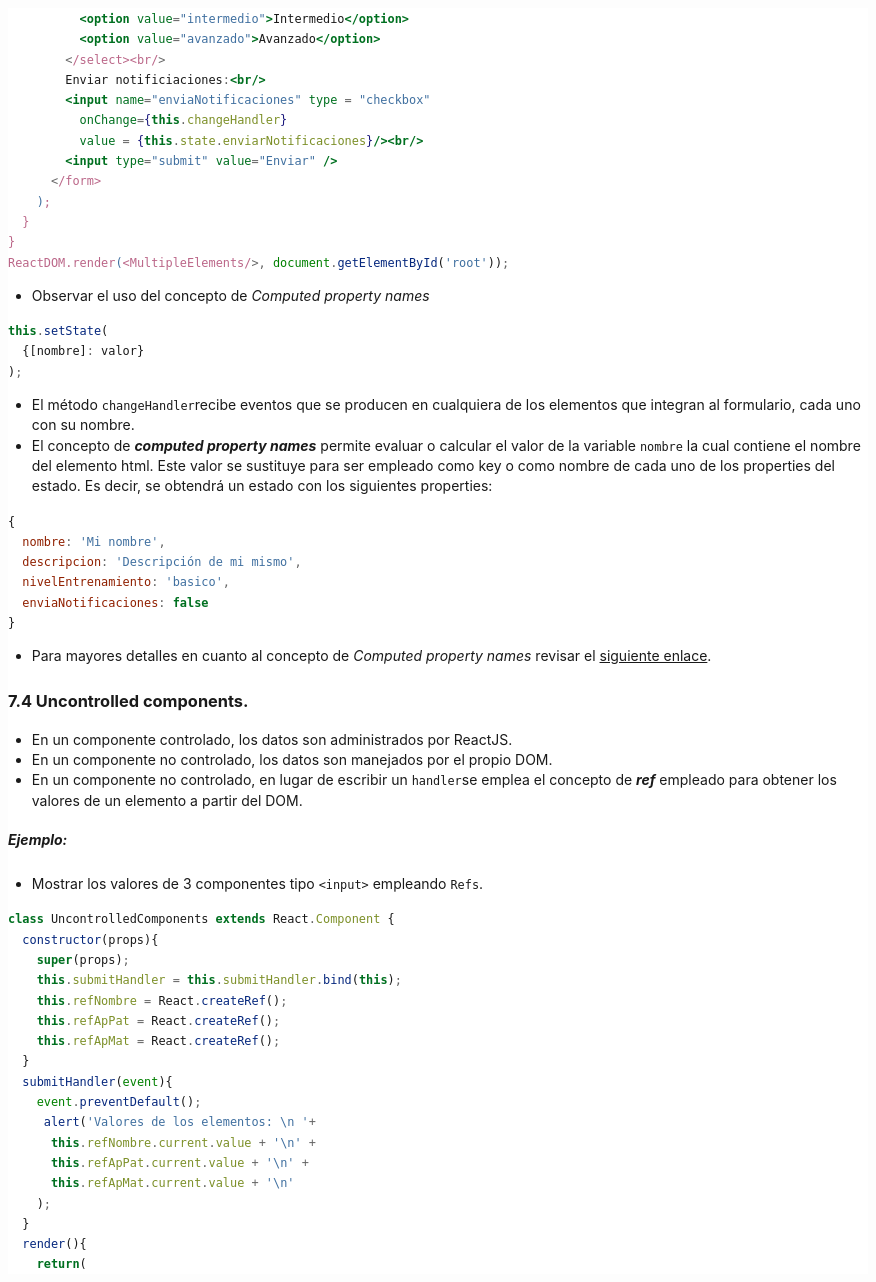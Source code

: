 ```jsx
          <option value="intermedio">Intermedio</option>
          <option value="avanzado">Avanzado</option>
        </select><br/>
        Enviar notificiaciones:<br/>
        <input name="enviaNotificaciones" type = "checkbox" 
          onChange={this.changeHandler} 
          value = {this.state.enviarNotificaciones}/><br/>
        <input type="submit" value="Enviar" />
      </form>          
    );
  }
}
ReactDOM.render(<MultipleElements/>, document.getElementById('root'));
```
* Observar el uso del concepto de *Computed property names*
```jsx
this.setState(
  {[nombre]: valor}
);
```
* El método `changeHandler`recibe eventos que se producen en cualquiera de los elementos que integran al formulario, cada uno con su nombre. 
* El concepto de ***computed property names*** permite evaluar  o calcular el valor de la variable `nombre` la cual contiene el nombre del elemento html.  Este valor se sustituye para ser empleado como key o como nombre de cada uno de los properties  del estado.  Es decir, se obtendrá un estado con los siguientes properties:
```jsx
{
  nombre: 'Mi nombre',
  descripcion: 'Descripción de mi mismo',
  nivelEntrenamiento: 'basico',
  enviaNotificaciones: false
}
```
* Para mayores detalles en cuanto al concepto de *Computed property names*  revisar el [siguiente enlace](https://developer.mozilla.org/en/docs/Web/JavaScript/Reference/Operators/Object_initializer#Computed_property_names).
### 7.4 Uncontrolled components. 
* En un componente controlado, los datos son administrados por ReactJS.
* En un componente no controlado, los datos son manejados por el propio DOM.
* En un componente no controlado, en lugar de escribir un `handler`se emplea el concepto de ***ref*** empleado para obtener los valores de un elemento a partir del DOM.
##### Ejemplo:
* Mostrar los valores de 3 componentes tipo `<input>` empleando `Refs`.
```jsx
class UncontrolledComponents extends React.Component {
  constructor(props){
    super(props);
    this.submitHandler = this.submitHandler.bind(this);
    this.refNombre = React.createRef();
    this.refApPat = React.createRef();
    this.refApMat = React.createRef();
  }
  submitHandler(event){
    event.preventDefault(); 
     alert('Valores de los elementos: \n '+
      this.refNombre.current.value + '\n' +
      this.refApPat.current.value + '\n' +
      this.refApMat.current.value + '\n'
    );
  }
  render(){
    return(
```
